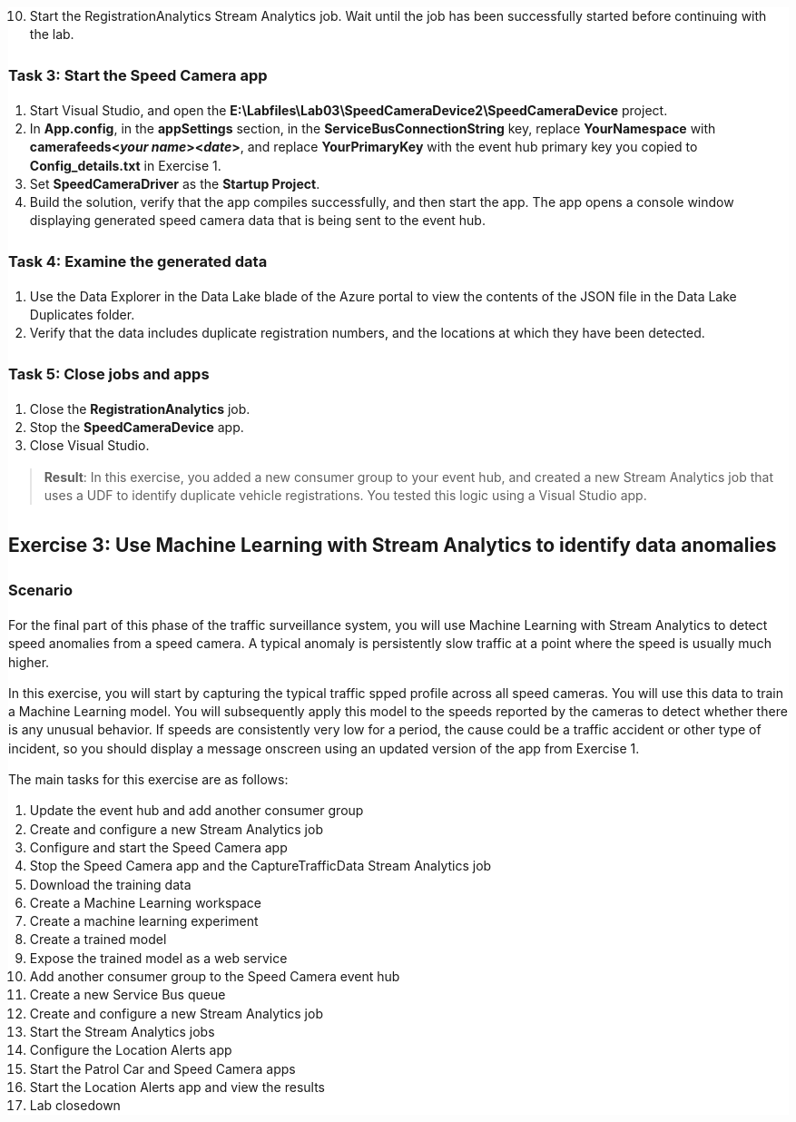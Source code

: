 10. Start the RegistrationAnalytics Stream Analytics job. Wait until the job has been successfully started before continuing with the lab.

### Task 3: Start the Speed Camera app

1. Start Visual Studio, and open the **E:\\Labfiles\\Lab03\\SpeedCameraDevice2\\SpeedCameraDevice** project.
2. In **App.config**, in the **appSettings** section, in the **ServiceBusConnectionString** key, replace **YourNamespace** with **camerafeeds&lt;_your name_&gt;&lt;_date_&gt;**, and replace **YourPrimaryKey** with the event hub primary key you copied to **Config\_details.txt** in Exercise 1.
3. Set **SpeedCameraDriver** as the **Startup Project**.
4. Build the solution, verify that the app compiles successfully, and then start the app. The app opens a console window displaying generated speed camera data that is being sent to the event hub.

### Task 4: Examine the generated data

1. Use the Data Explorer in the Data Lake blade of the Azure portal to view the contents of the JSON file in the Data Lake Duplicates folder.
2. Verify that the data includes duplicate registration numbers, and the locations at which they have been detected.

### Task 5: Close jobs and apps

1. Close the **RegistrationAnalytics** job.
2. Stop the **SpeedCameraDevice** app.
3. Close Visual Studio.

>**Result**: In this exercise, you added a new consumer group to your event hub, and created a new Stream Analytics job that uses a UDF to identify duplicate vehicle registrations. You tested this logic using a Visual Studio app.

## Exercise 3: Use Machine Learning with Stream Analytics to identify data anomalies

### Scenario

For the final part of this phase of the traffic surveillance system, you will use Machine Learning with Stream Analytics to detect speed anomalies from a speed camera. A typical anomaly is persistently slow traffic at a point where the speed is usually much higher.

In this exercise, you will start by capturing the typical traffic spped profile across all speed cameras. You will use this data to train a Machine Learning model. You will subsequently apply this model to the speeds reported by the cameras to detect whether there is any unusual behavior. If speeds are consistently very low for a period, the cause could be a traffic accident or other type of incident, so you should display a message onscreen using an updated version of the app from Exercise 1.

The main tasks for this exercise are as follows:

1. Update the event hub and add another consumer group
2. Create and configure a new Stream Analytics job
3. Configure and start the Speed Camera app
4. Stop the Speed Camera app and the CaptureTrafficData Stream Analytics job
5. Download the training data
6. Create a Machine Learning workspace
7. Create a machine learning experiment
8. Create a trained model
9. Expose the trained model as a web service
10. Add another consumer group to the Speed Camera event hub
11. Create a new Service Bus queue
12. Create and configure a new Stream Analytics job
13. Start the Stream Analytics jobs
14. Configure the Location Alerts app
15. Start the Patrol Car and Speed Camera apps
16. Start the Location Alerts app and view the results
17. Lab closedown

